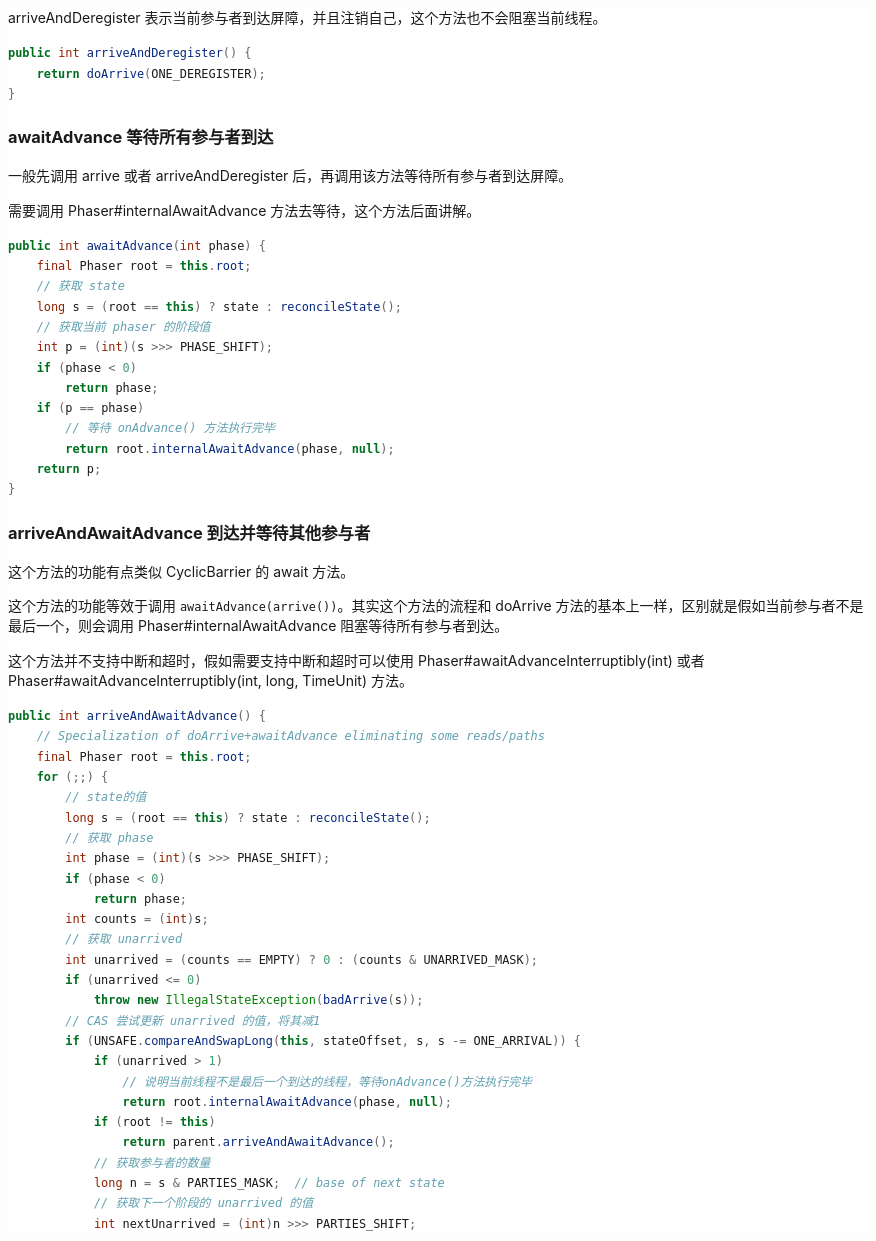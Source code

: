 arriveAndDeregister 表示当前参与者到达屏障，并且注销自己，这个方法也不会阻塞当前线程。

```java
public int arriveAndDeregister() {
    return doArrive(ONE_DEREGISTER);
}
```

### awaitAdvance 等待所有参与者到达

一般先调用 arrive 或者 arriveAndDeregister 后，再调用该方法等待所有参与者到达屏障。

需要调用 Phaser#internalAwaitAdvance 方法去等待，这个方法后面讲解。

```java
public int awaitAdvance(int phase) {
    final Phaser root = this.root;
    // 获取 state
    long s = (root == this) ? state : reconcileState();
    // 获取当前 phaser 的阶段值
    int p = (int)(s >>> PHASE_SHIFT);
    if (phase < 0)
        return phase;
    if (p == phase)
        // 等待 onAdvance() 方法执行完毕
        return root.internalAwaitAdvance(phase, null);
    return p;
}
```

### arriveAndAwaitAdvance 到达并等待其他参与者

这个方法的功能有点类似 CyclicBarrier 的 await 方法。

这个方法的功能等效于调用 `awaitAdvance(arrive())`。其实这个方法的流程和 doArrive 方法的基本上一样，区别就是假如当前参与者不是最后一个，则会调用  Phaser#internalAwaitAdvance  阻塞等待所有参与者到达。



这个方法并不支持中断和超时，假如需要支持中断和超时可以使用 Phaser#awaitAdvanceInterruptibly(int) 或者 Phaser#awaitAdvanceInterruptibly(int, long, TimeUnit) 方法。

```java
public int arriveAndAwaitAdvance() {
    // Specialization of doArrive+awaitAdvance eliminating some reads/paths
    final Phaser root = this.root;
    for (;;) {
        // state的值
        long s = (root == this) ? state : reconcileState();
        // 获取 phase
        int phase = (int)(s >>> PHASE_SHIFT);
        if (phase < 0)
            return phase;
        int counts = (int)s;
        // 获取 unarrived
        int unarrived = (counts == EMPTY) ? 0 : (counts & UNARRIVED_MASK);
        if (unarrived <= 0)
            throw new IllegalStateException(badArrive(s));
        // CAS 尝试更新 unarrived 的值，将其减1
        if (UNSAFE.compareAndSwapLong(this, stateOffset, s, s -= ONE_ARRIVAL)) {
            if (unarrived > 1)
                // 说明当前线程不是最后一个到达的线程，等待onAdvance()方法执行完毕
                return root.internalAwaitAdvance(phase, null);
            if (root != this)
                return parent.arriveAndAwaitAdvance();
            // 获取参与者的数量
            long n = s & PARTIES_MASK;  // base of next state
            // 获取下一个阶段的 unarrived 的值
            int nextUnarrived = (int)n >>> PARTIES_SHIFT;
```